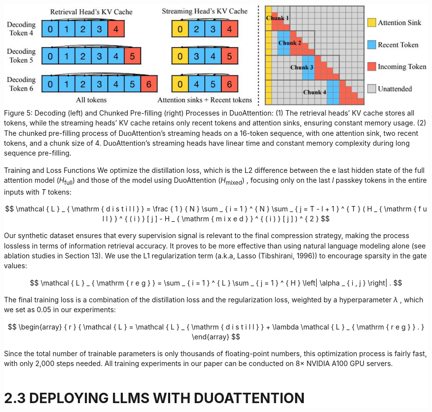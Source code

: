 ![](images/3b08f849e5103a38a9d2044e18d4e1a39dc80229b2449f56b32f8c16b29d5217.jpg)  
Figure 5: Decoding (left) and Chunked Pre-filling (right) Processes in DuoAttention: (1) The retrieval heads’ KV cache stores all tokens, while the streaming heads’ KV cache retains only recent tokens and attention sinks, ensuring constant memory usage. (2) The chunked pre-filling process of DuoAttention’s streaming heads on a 16-token sequence, with one attention sink, two recent tokens, and a chunk size of 4. DuoAttention’s streaming heads have linear time and constant memory complexity during long sequence pre-filling.

Training and Loss Functions We optimize the distillation loss, which is the L2 difference between the e last hidden state of the full attention model $( H _ { \mathrm { f u l l } } )$ and those of the model using DuoAttention $( H _ { \mathrm { m i x e d } } )$ , focusing only on the last $l$ passkey tokens in the entire inputs with $T$ tokens:

$$
\mathcal { L } _ { \mathrm { d i s t i l l } } = \frac { 1 } { N } \sum _ { i = 1 } ^ { N } \sum _ { j = T - l + 1 } ^ { T } ( H _ { \mathrm { f u l l } } ^ { ( i ) } [ j ] - H _ { \mathrm { m i x e d } } ^ { ( i ) } [ j ] ) ^ { 2 }
$$

Our synthetic dataset ensures that every supervision signal is relevant to the final compression strategy, making the process lossless in terms of information retrieval accuracy. It proves to be more effective than using natural language modeling alone (see ablation studies in Section 13). We use the L1 regularization term (a.k.a, Lasso (Tibshirani, 1996)) to encourage sparsity in the gate values:

$$
\mathcal { L } _ { \mathrm { r e g } } = \sum _ { i = 1 } ^ { L } \sum _ { j = 1 } ^ { H } \left| \alpha _ { i , j } \right| .
$$

The final training loss is a combination of the distillation loss and the regularization loss, weighted by a hyperparameter $\lambda$ , which we set as 0.05 in our experiments:

$$
\begin{array} { r } { \mathcal { L } = \mathcal { L } _ { \mathrm { d i s t i l l } } + \lambda \mathcal { L } _ { \mathrm { r e g } } . } \end{array}
$$

Since the total number of trainable parameters is only thousands of floating-point numbers, this optimization process is fairly fast, with only 2,000 steps needed. All training experiments in our paper can be conducted on $8 \times$ NVIDIA A100 GPU servers.

# 2.3 DEPLOYING LLMS WITH DUOATTENTION
